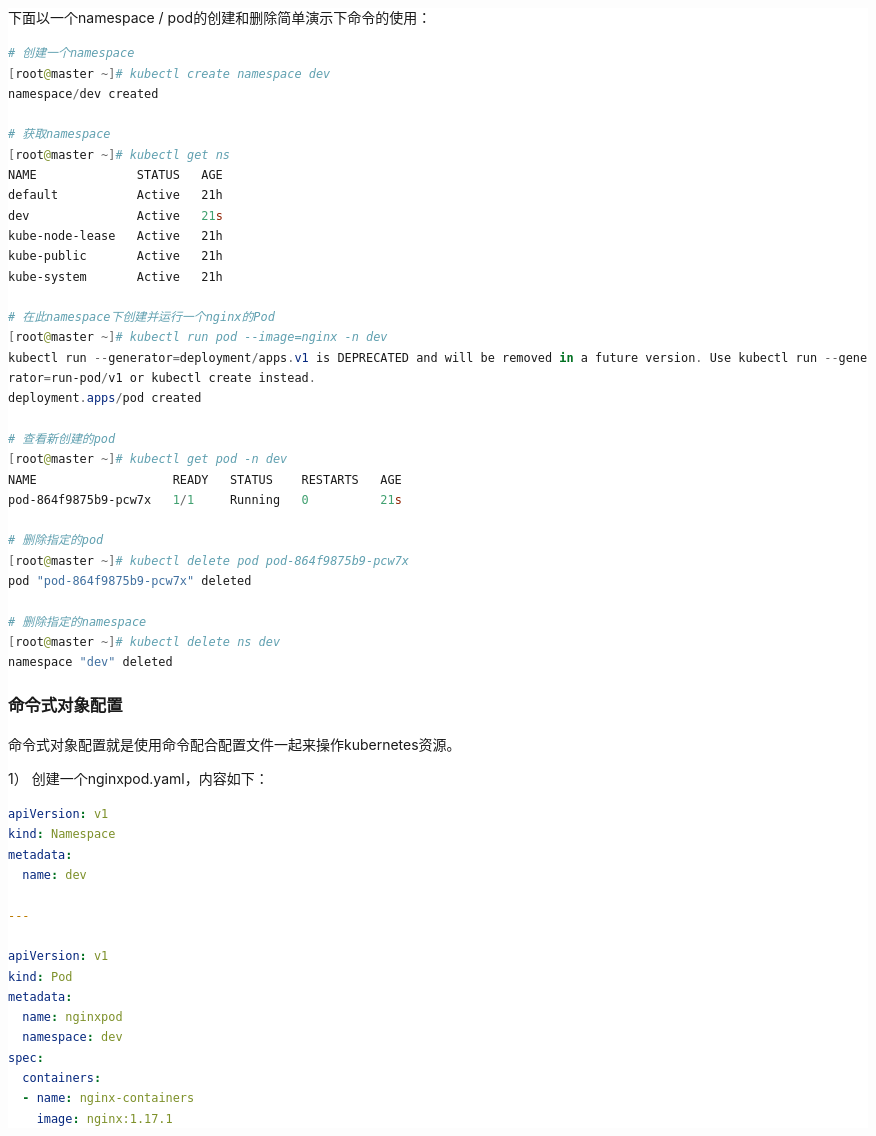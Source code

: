 下面以一个namespace / pod的创建和删除简单演示下命令的使用：

~~~powershell
# 创建一个namespace
[root@master ~]# kubectl create namespace dev
namespace/dev created

# 获取namespace
[root@master ~]# kubectl get ns
NAME              STATUS   AGE
default           Active   21h
dev               Active   21s
kube-node-lease   Active   21h
kube-public       Active   21h
kube-system       Active   21h

# 在此namespace下创建并运行一个nginx的Pod
[root@master ~]# kubectl run pod --image=nginx -n dev
kubectl run --generator=deployment/apps.v1 is DEPRECATED and will be removed in a future version. Use kubectl run --generator=run-pod/v1 or kubectl create instead.
deployment.apps/pod created

# 查看新创建的pod
[root@master ~]# kubectl get pod -n dev
NAME                   READY   STATUS    RESTARTS   AGE
pod-864f9875b9-pcw7x   1/1     Running   0          21s

# 删除指定的pod
[root@master ~]# kubectl delete pod pod-864f9875b9-pcw7x
pod "pod-864f9875b9-pcw7x" deleted

# 删除指定的namespace
[root@master ~]# kubectl delete ns dev
namespace "dev" deleted
~~~

###  命令式对象配置

命令式对象配置就是使用命令配合配置文件一起来操作kubernetes资源。

1） 创建一个nginxpod.yaml，内容如下：

~~~yaml
apiVersion: v1
kind: Namespace
metadata:
  name: dev

---

apiVersion: v1
kind: Pod
metadata:
  name: nginxpod
  namespace: dev
spec:
  containers:
  - name: nginx-containers
    image: nginx:1.17.1
~~~

